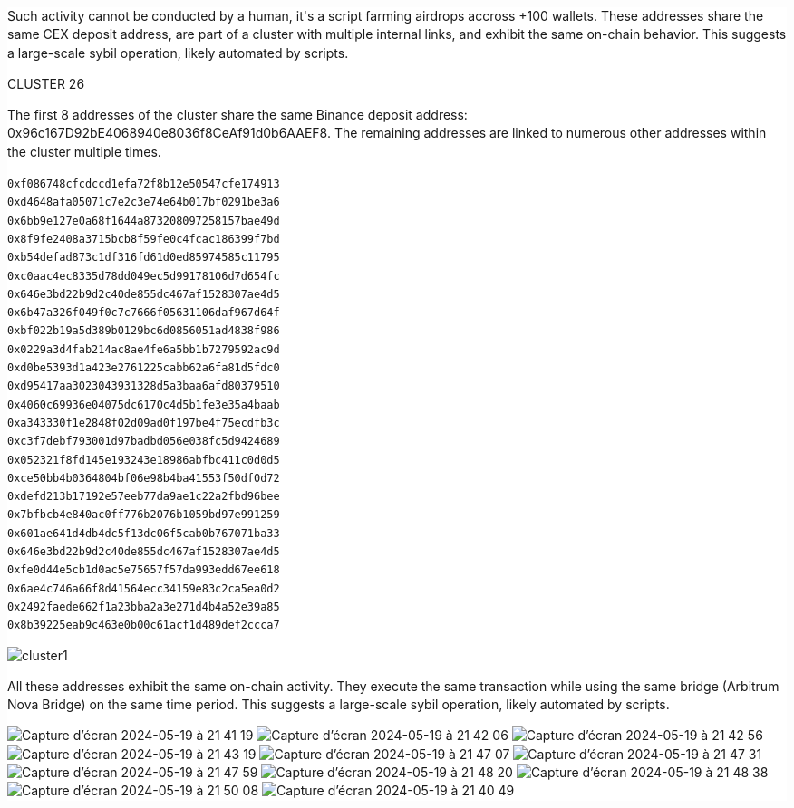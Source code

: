 
Such activity cannot be conducted by a human, it's a script farming airdrops accross +100 wallets.
These addresses share the same CEX deposit address, are part of a cluster with multiple internal links, and exhibit the same on-chain behavior. This suggests a large-scale sybil operation, likely automated by scripts.


CLUSTER 26

The first 8 addresses of the cluster share the same Binance deposit address: 0x96c167D92bE4068940e8036f8CeAf91d0b6AAEF8. The remaining addresses are linked to numerous other addresses within the cluster multiple times.


```
0xf086748cfcdccd1efa72f8b12e50547cfe174913
0xd4648afa05071c7e2c3e74e64b017bf0291be3a6
0x6bb9e127e0a68f1644a873208097258157bae49d
0x8f9fe2408a3715bcb8f59fe0c4fcac186399f7bd
0xb54defad873c1df316fd61d0ed85974585c11795
0xc0aac4ec8335d78dd049ec5d99178106d7d654fc
0x646e3bd22b9d2c40de855dc467af1528307ae4d5
0x6b47a326f049f0c7c7666f05631106daf967d64f
0xbf022b19a5d389b0129bc6d0856051ad4838f986
0x0229a3d4fab214ac8ae4fe6a5bb1b7279592ac9d
0xd0be5393d1a423e2761225cabb62a6fa81d5fdc0
0xd95417aa3023043931328d5a3baa6afd80379510
0x4060c69936e04075dc6170c4d5b1fe3e35a4baab
0xa343330f1e2848f02d09ad0f197be4f75ecdfb3c
0xc3f7debf793001d97badbd056e038fc5d9424689
0x052321f8fd145e193243e18986abfbc411c0d0d5
0xce50bb4b0364804bf06e98b4ba41553f50df0d72
0xdefd213b17192e57eeb77da9ae1c22a2fbd96bee
0x7bfbcb4e840ac0ff776b2076b1059bd97e991259
0x601ae641d4db4dc5f13dc06f5cab0b767071ba33
0x646e3bd22b9d2c40de855dc467af1528307ae4d5
0xfe0d44e5cb1d0ac5e75657f57da993edd67ee618
0x6ae4c746a66f8d41564ecc34159e83c2ca5ea0d2
0x2492faede662f1a23bba2a3e271d4b4a52e39a85
0x8b39225eab9c463e0b00c61acf1d489def2ccca7
```

 ![cluster1](https://github.com/onizukais/sybil-check/assets/170208261/650a0dc3-e6a5-4ad0-98a2-1d769bd0427f)



 All these addresses exhibit the same on-chain activity. They execute the same transaction while using the same bridge (Arbitrum Nova Bridge) on the same time period. This suggests a large-scale sybil operation, likely automated by scripts.


<img width="979" alt="Capture d’écran 2024-05-19 à 21 41 19" src="https://github.com/onizukais/sybil-check/assets/170208261/5b2679f8-4ab0-47e6-8934-a8baaf8b503b">
<img width="967" alt="Capture d’écran 2024-05-19 à 21 42 06" src="https://github.com/onizukais/sybil-check/assets/170208261/801efa8e-0932-45e2-951f-a7dbee9264f8">
<img width="969" alt="Capture d’écran 2024-05-19 à 21 42 56" src="https://github.com/onizukais/sybil-check/assets/170208261/775bed38-60ea-4339-ab3a-d6a469ddb0e8">
<img width="982" alt="Capture d’écran 2024-05-19 à 21 43 19" src="https://github.com/onizukais/sybil-check/assets/170208261/a8bd2aca-a66c-43c4-ad44-6276b2e0dae1">
<img width="982" alt="Capture d’écran 2024-05-19 à 21 47 07" src="https://github.com/onizukais/sybil-check/assets/170208261/ad42aeae-49f4-458c-a8f4-74428113006a">
<img width="953" alt="Capture d’écran 2024-05-19 à 21 47 31" src="https://github.com/onizukais/sybil-check/assets/170208261/f24e26b6-3ac1-4d02-80cd-54352a62f825">
<img width="965" alt="Capture d’écran 2024-05-19 à 21 47 59" src="https://github.com/onizukais/sybil-check/assets/170208261/4416cfe3-aa4e-497a-916b-b918fdb2d38b">
<img width="1002" alt="Capture d’écran 2024-05-19 à 21 48 20" src="https://github.com/onizukais/sybil-check/assets/170208261/478a42b8-2d1b-4409-8aa8-59a9fe125e9b">
<img width="980" alt="Capture d’écran 2024-05-19 à 21 48 38" src="https://github.com/onizukais/sybil-check/assets/170208261/9fec72d4-7bec-40c4-936a-e3a04ed1f7bd">
<img width="961" alt="Capture d’écran 2024-05-19 à 21 50 08" src="https://github.com/onizukais/sybil-check/assets/170208261/d5586b07-791c-4e09-9dd4-2ec604f80561">
<img width="1015" alt="Capture d’écran 2024-05-19 à 21 40 49" src="https://github.com/onizukais/sybil-check/assets/170208261/8727e545-89f3-49b1-802a-7053dbccc3b4">